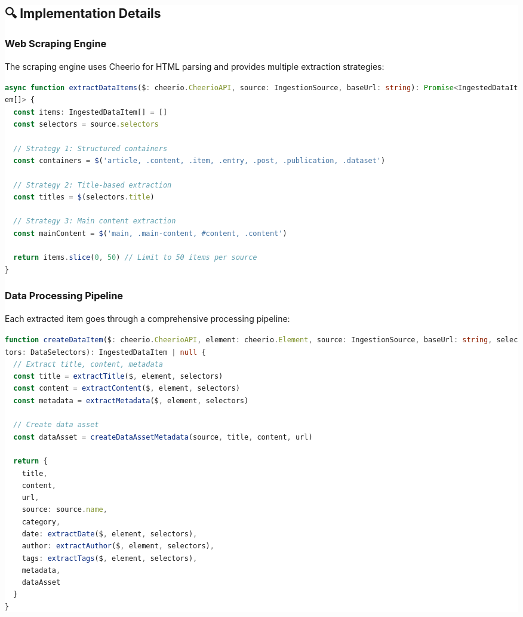 ## 🔍 Implementation Details

### Web Scraping Engine

The scraping engine uses Cheerio for HTML parsing and provides multiple extraction strategies:

```typescript
async function extractDataItems($: cheerio.CheerioAPI, source: IngestionSource, baseUrl: string): Promise<IngestedDataItem[]> {
  const items: IngestedDataItem[] = []
  const selectors = source.selectors

  // Strategy 1: Structured containers
  const containers = $('article, .content, .item, .entry, .post, .publication, .dataset')
  
  // Strategy 2: Title-based extraction
  const titles = $(selectors.title)
  
  // Strategy 3: Main content extraction
  const mainContent = $('main, .main-content, #content, .content')
  
  return items.slice(0, 50) // Limit to 50 items per source
}
```

### Data Processing Pipeline

Each extracted item goes through a comprehensive processing pipeline:

```typescript
function createDataItem($: cheerio.CheerioAPI, element: cheerio.Element, source: IngestionSource, baseUrl: string, selectors: DataSelectors): IngestedDataItem | null {
  // Extract title, content, metadata
  const title = extractTitle($, element, selectors)
  const content = extractContent($, element, selectors)
  const metadata = extractMetadata($, element, selectors)
  
  // Create data asset
  const dataAsset = createDataAssetMetadata(source, title, content, url)
  
  return {
    title,
    content,
    url,
    source: source.name,
    category,
    date: extractDate($, element, selectors),
    author: extractAuthor($, element, selectors),
    tags: extractTags($, element, selectors),
    metadata,
    dataAsset
  }
}
```
